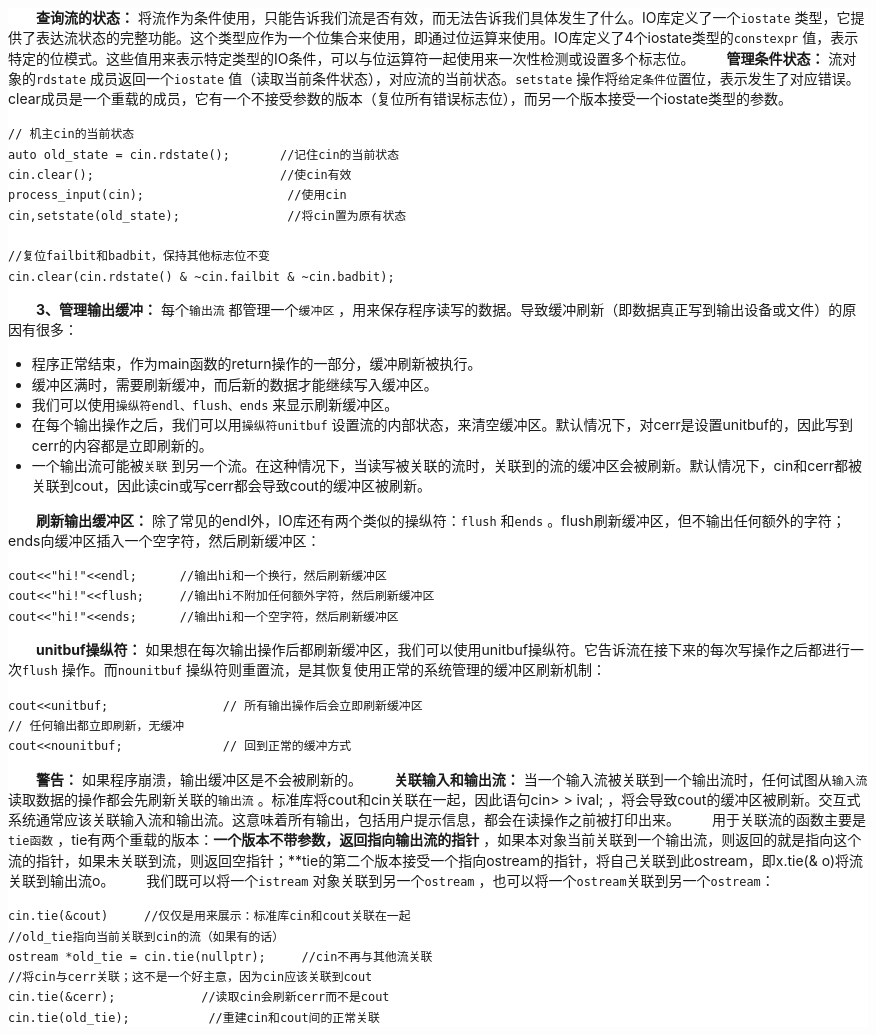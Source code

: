 　　**查询流的状态：** 将流作为条件使用，只能告诉我们流是否有效，而无法告诉我们具体发生了什么。IO库定义了一个`iostate` 类型，它提供了表达流状态的完整功能。这个类型应作为一个位集合来使用，即通过位运算来使用。IO库定义了4个iostate类型的`constexpr` 值，表示特定的位模式。这些值用来表示特定类型的IO条件，可以与位运算符一起使用来一次性检测或设置多个标志位。
　　**管理条件状态：** 流对象的`rdstate` 成员返回一个`iostate` 值（读取当前条件状态），对应流的当前状态。`setstate` 操作将`给定条件位`置位，表示发生了对应错误。clear成员是一个重载的成员，它有一个不接受参数的版本（复位所有错误标志位），而另一个版本接受一个iostate类型的参数。

```
// 机主cin的当前状态
auto old_state = cin.rdstate();       //记住cin的当前状态
cin.clear();                          //使cin有效
process_input(cin);                    //使用cin
cin,setstate(old_state);               //将cin置为原有状态

//复位failbit和badbit，保持其他标志位不变
cin.clear(cin.rdstate() & ~cin.failbit & ~cin.badbit);
```

　　**3、管理输出缓冲：** 每个`输出流` 都管理一个`缓冲区` ，用来保存程序读写的数据。导致缓冲刷新（即数据真正写到输出设备或文件）的原因有很多：

- 程序正常结束，作为main函数的return操作的一部分，缓冲刷新被执行。
- 缓冲区满时，需要刷新缓冲，而后新的数据才能继续写入缓冲区。
- 我们可以使用`操纵符endl、flush、ends` 来显示刷新缓冲区。
- 在每个输出操作之后，我们可以用`操纵符unitbuf` 设置流的内部状态，来清空缓冲区。默认情况下，对cerr是设置unitbuf的，因此写到cerr的内容都是立即刷新的。
- 一个输出流可能被`关联` 到另一个流。在这种情况下，当读写被关联的流时，关联到的流的缓冲区会被刷新。默认情况下，cin和cerr都被关联到cout，因此读cin或写cerr都会导致cout的缓冲区被刷新。

　　**刷新输出缓冲区：** 除了常见的endl外，IO库还有两个类似的操纵符：`flush` 和`ends` 。flush刷新缓冲区，但不输出任何额外的字符；ends向缓冲区插入一个空字符，然后刷新缓冲区：

```
cout<<"hi!"<<endl;      //输出hi和一个换行，然后刷新缓冲区
cout<<"hi!"<<flush;     //输出hi不附加任何额外字符，然后刷新缓冲区
cout<<"hi!"<<ends;      //输出hi和一个空字符，然后刷新缓冲区
```

　　**unitbuf操纵符：** 如果想在每次输出操作后都刷新缓冲区，我们可以使用unitbuf操纵符。它告诉流在接下来的每次写操作之后都进行一次`flush` 操作。而`nounitbuf` 操纵符则重置流，是其恢复使用正常的系统管理的缓冲区刷新机制：

```
cout<<unitbuf;                // 所有输出操作后会立即刷新缓冲区
// 任何输出都立即刷新，无缓冲
cout<<nounitbuf;              // 回到正常的缓冲方式
```

　　**警告：** 如果程序崩溃，输出缓冲区是不会被刷新的。
　　**关联输入和输出流：** 当一个输入流被关联到一个输出流时，任何试图从`输入流` 读取数据的操作都会先刷新关联的`输出流` 。标准库将cout和cin关联在一起，因此语句cin> > ival; ，将会导致cout的缓冲区被刷新。交互式系统通常应该关联输入流和输出流。这意味着所有输出，包括用户提示信息，都会在读操作之前被打印出来。
　　用于关联流的函数主要是`tie函数` ，tie有两个重载的版本：**一个版本不带参数，返回指向输出流的指针** ，如果本对象当前关联到一个输出流，则返回的就是指向这个流的指针，如果未关联到流，则返回空指针；**tie的第二个版本接受一个指向ostream的指针，将自己关联到此ostream，即x.tie(& o)将流关联到输出流o。
　　我们既可以将一个`istream` 对象关联到另一个`ostream` ，也可以将一个`ostream`关联到另一个`ostream`：

```
cin.tie(&cout)     //仅仅是用来展示：标准库cin和cout关联在一起
//old_tie指向当前关联到cin的流（如果有的话）
ostream *old_tie = cin.tie(nullptr);     //cin不再与其他流关联
//将cin与cerr关联；这不是一个好主意，因为cin应该关联到cout
cin.tie(&cerr);            //读取cin会刷新cerr而不是cout
cin.tie(old_tie);           //重建cin和cout间的正常关联
```
